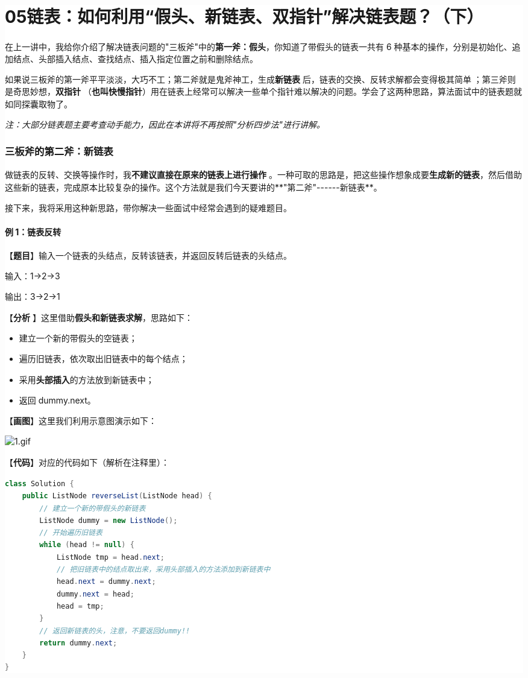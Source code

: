 # 05链表：如何利用“假头、新链表、双指针”解决链表题？（下）

在上一讲中，我给你介绍了解决链表问题的"三板斧"中的**第一斧：假头**，你知道了带假头的链表一共有 6 种基本的操作，分别是初始化、追加结点、头部插入结点、查找结点、插入指定位置之前和删除结点。

如果说三板斧的第一斧平平淡淡，大巧不工；第二斧就是鬼斧神工，生成**新链表** 后，链表的交换、反转求解都会变得极其简单 ；第三斧则是奇思妙想，**双指针** （**也叫快慢指针**）用在链表上经常可以解决一些单个指针难以解决的问题。学会了这两种思路，算法面试中的链表题就如同探囊取物了。

*注：大部分链表题主要考查动手能力，因此在本讲将不再按照"分析四步法"进行讲解。*

### 三板斧的第二斧：新链表

做链表的反转、交换等操作时，我**不建议直接在原来的链表上进行操作** 。一种可取的思路是，把这些操作想象成要**生成新的链表**，然后借助这些新的链表，完成原本比较复杂的操作。这个方法就是我们今天要讲的\*\*"第二斧"------新链表\*\*。

接下来，我将采用这种新思路，带你解决一些面试中经常会遇到的疑难题目。

#### 例 1：链表反转

【**题目**】输入一个链表的头结点，反转该链表，并返回反转后链表的头结点。

输入：1-\>2-\>3

输出：3-\>2-\>1

【**分析** 】这里借助**假头和新链表求解**，思路如下：

* 建立一个新的带假头的空链表；

* 遍历旧链表，依次取出旧链表中的每个结点；

* 采用**头部插入**的方法放到新链表中；

* 返回 dummy.next。

【**画图**】这里我们利用示意图演示如下：


<Image alt="1.gif" src="https://s0.lgstatic.com/i/image6/M01/1A/58/Cgp9HWBLPB-ADUhLAA5duiC4Cn0341.gif"/> 


【**代码**】对应的代码如下（解析在注释里）：

```java
class Solution {
    public ListNode reverseList(ListNode head) {
        // 建立一个新的带假头的新链表
        ListNode dummy = new ListNode();
        // 开始遍历旧链表
        while (head != null) {
            ListNode tmp = head.next;
            // 把旧链表中的结点取出来，采用头部插入的方法添加到新链表中
            head.next = dummy.next;
            dummy.next = head;
            head = tmp;
        }
        // 返回新链表的头，注意，不要返回dummy!!
        return dummy.next;
    }
}
```
